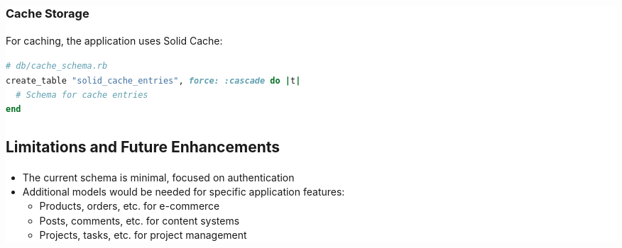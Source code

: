 ### Cache Storage

For caching, the application uses Solid Cache:

```ruby
# db/cache_schema.rb
create_table "solid_cache_entries", force: :cascade do |t|
  # Schema for cache entries
end
```

## Limitations and Future Enhancements

- The current schema is minimal, focused on authentication
- Additional models would be needed for specific application features:
  - Products, orders, etc. for e-commerce
  - Posts, comments, etc. for content systems
  - Projects, tasks, etc. for project management
